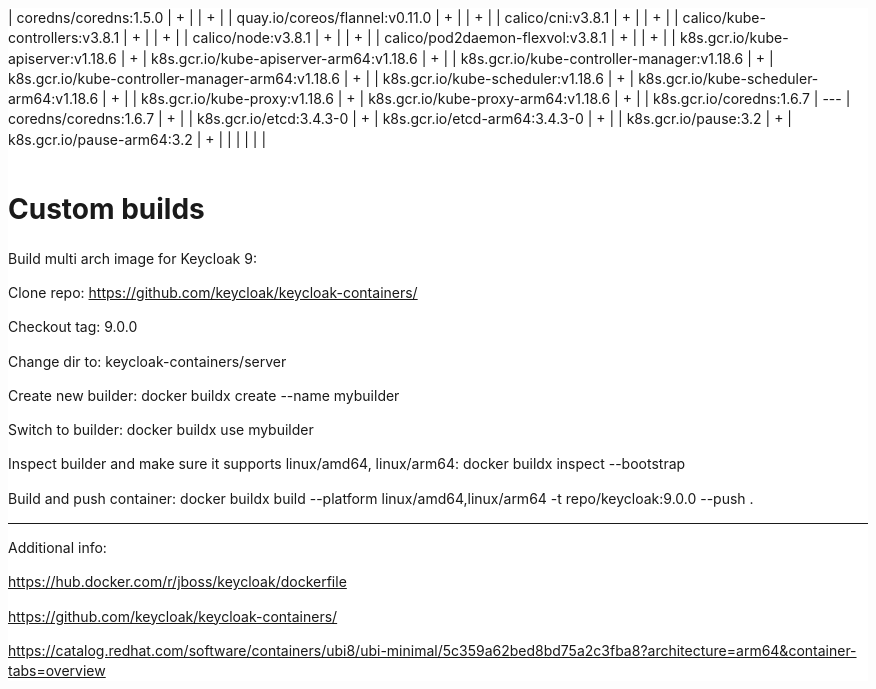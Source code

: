 | coredns/coredns:1.5.0 | + |  | + |
| quay.io/coreos/flannel:v0.11.0 | + |  | + |
| calico/cni:v3.8.1 | + |  | + |
| calico/kube-controllers:v3.8.1 | + |  | + |
| calico/node:v3.8.1 | + |  | + |
| calico/pod2daemon-flexvol:v3.8.1 | + |  | + |
| k8s.gcr.io/kube-apiserver:v1.18.6 | + | k8s.gcr.io/kube-apiserver-arm64:v1.18.6 | + |
| k8s.gcr.io/kube-controller-manager:v1.18.6 | + | k8s.gcr.io/kube-controller-manager-arm64:v1.18.6 | + |
| k8s.gcr.io/kube-scheduler:v1.18.6 | + | k8s.gcr.io/kube-scheduler-arm64:v1.18.6 | + |
| k8s.gcr.io/kube-proxy:v1.18.6 | + | k8s.gcr.io/kube-proxy-arm64:v1.18.6 | + |
| k8s.gcr.io/coredns:1.6.7 | --- | coredns/coredns:1.6.7 | + |
| k8s.gcr.io/etcd:3.4.3-0 | + | k8s.gcr.io/etcd-arm64:3.4.3-0 | + |
| k8s.gcr.io/pause:3.2 | + | k8s.gcr.io/pause-arm64:3.2 | + |
|  |  |  |  |


# Custom builds

Build multi arch image for Keycloak 9:

Clone repo: https://github.com/keycloak/keycloak-containers/

Checkout tag: 9.0.0

Change dir to: keycloak-containers/server

Create new builder: docker buildx create --name mybuilder

Switch to builder: docker buildx use mybuilder

Inspect builder and make sure it supports linux/amd64, linux/arm64: docker buildx inspect --bootstrap

Build and push container: docker buildx build --platform linux/amd64,linux/arm64 -t repo/keycloak:9.0.0 --push .

---

Additional info:

https://hub.docker.com/r/jboss/keycloak/dockerfile

https://github.com/keycloak/keycloak-containers/

https://catalog.redhat.com/software/containers/ubi8/ubi-minimal/5c359a62bed8bd75a2c3fba8?architecture=arm64&container-tabs=overview
